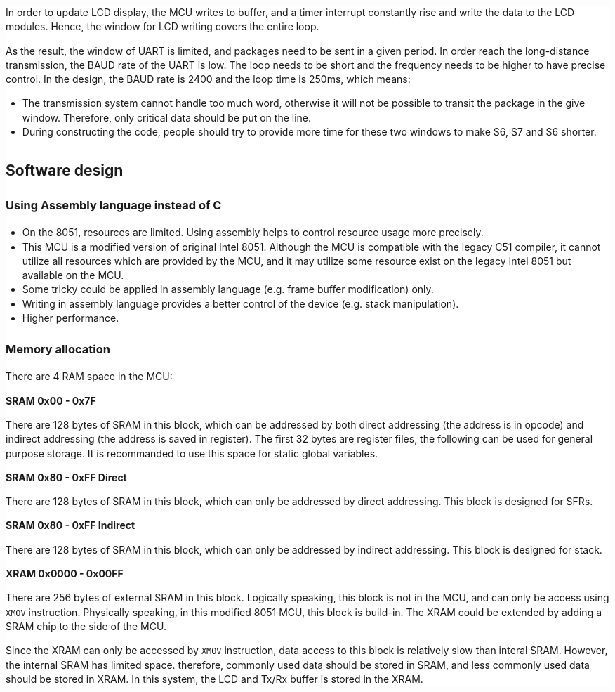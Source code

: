 In order to update LCD display, the MCU writes to buffer, and a timer interrupt constantly rise and write the data to the LCD modules. Hence, the window for LCD writing covers the entire loop.

As the result, the window of UART is limited, and packages need to be sent in a given period. In order reach the long-distance transmission, the BAUD rate of the UART is low. The loop needs to be short and the frequency needs to be higher to have precise control. In the design, the BAUD rate is 2400 and the loop time is 250ms, which means:
- The transmission system cannot handle too much word, otherwise it will not be possible to transit the package in the give window. Therefore, only critical data should be put on the line.
- During constructing the code, people should try to provide more time for these two windows to make S6, S7 and S6 shorter.


## Software design

### Using Assembly language instead of C
- On the 8051, resources are limited. Using assembly helps to control resource usage more precisely.
- This MCU is a modified version of original Intel 8051. Although the MCU is compatible with the legacy C51 compiler, it cannot utilize all resources which are provided by the MCU, and it may utilize some resource exist on the legacy Intel 8051 but available on the MCU.
- Some tricky could be applied in assembly language (e.g. frame buffer modification) only. 
- Writing in assembly language provides a better control of the device (e.g. stack manipulation).
- Higher performance.

### Memory allocation

There are 4 RAM space in the MCU:

__SRAM 0x00 - 0x7F__

There are 128 bytes of SRAM in this block, which can be addressed by both direct addressing (the address is in opcode) and indirect addressing (the address is saved in register). The first 32 bytes are register files, the following can be used for general purpose storage. It is recommanded to use this space for static global variables.

__SRAM 0x80 - 0xFF Direct__

There are 128 bytes of SRAM in this block, which can only be addressed by direct addressing. This block is designed for SFRs.

__SRAM 0x80 - 0xFF Indirect__

There are 128 bytes of SRAM in this block, which can only be addressed by indirect addressing. This block is designed for stack.

__XRAM 0x0000 - 0x00FF__

There are 256 bytes of external SRAM in this block. Logically speaking, this block is not in the MCU, and can only be access using ```XMOV``` instruction. Physically speaking, in this modified 8051 MCU, this block is build-in. The XRAM could be extended by adding a SRAM chip to the side of the MCU.

Since the XRAM can only be accessed by ```XMOV``` instruction, data access to this block is relatively slow than interal SRAM. However, the internal SRAM has limited space. therefore, commonly used data should be stored in SRAM, and less commonly used data should be stored in XRAM. In this system, the LCD and Tx/Rx buffer is stored in the XRAM.

